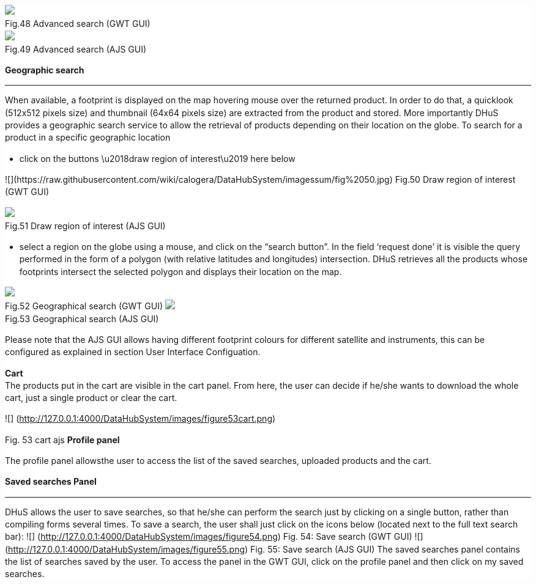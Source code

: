 ![](https://raw.githubusercontent.com/wiki/calogera/DataHubSystem/imagessum/fig%2048.jpg)      
Fig.48 Advanced search (GWT GUI)      
![](https://raw.githubusercontent.com/wiki/calogera/DataHubSystem/imagessum/fig%2046.jpg)       
Fig.49 Advanced search (AJS GUI)     

**Geographic search**
<hr></hr>

When available, a footprint is displayed on the map hovering mouse over the returned product.
In order to do that, a quicklook (512x512 pixels size) and thumbnail (64x64 pixels size) are extracted from the product and stored.
More importantly DHuS provides a geographic search service to allow the retrieval of products depending on their location on the globe. To search for a product in a specific geographic location   
<ul>
<li>click on the buttons \u2018draw region of interest\u2019  here below 
</ul>
![](https://raw.githubusercontent.com/wiki/calogera/DataHubSystem/imagessum/fig%2050.jpg)    
Fig.50 Draw region of interest (GWT GUI)

![](https://raw.githubusercontent.com/wiki/calogera/DataHubSystem/imagessum/fig%2051.jpg)    
Fig.51 Draw region of interest (AJS GUI)   
- select a region on the globe using a mouse,  and click on the “search button”. In the field ‘request done’ it is visible the query performed in the form of a polygon (with relative latitudes and longitudes) intersection. DHuS retrieves all the products whose footprints intersect the selected polygon and displays their location on the map.  
   
![](https://raw.githubusercontent.com/wiki/calogera/DataHubSystem/imagessum/fig%2052.jpg)    
Fig.52 Geographical search (GWT GUI)
![](https://raw.githubusercontent.com/wiki/calogera/DataHubSystem/imagessum/fig%2053.jpg)    
Fig.53 Geographical search (AJS GUI)      

Please note that the AJS GUI allows having different footprint colours for different satellite and instruments, this can be configured as explained in section User Interface Configuation.  

**Cart**   
The products put in the cart are visible in the cart panel. From here, the user can decide if he/she wants to download the whole cart, just a single product or clear the cart.

![] (http://127.0.0.1:4000/DataHubSystem/images/figure53cart.png)

Fig. 53 cart ajs
**Profile panel**

The profile panel allowsthe user to access the list of the saved searches, uploaded products and the cart.

**Saved searches Panel**
<hr></hr>

DHuS allows the user to save searches, so that he/she can perform the search just by clicking on a single button, rather than compiling forms several times. To save a search, the user shall just click on the icons below (located next to the full text search bar): 
 ![] (http://127.0.0.1:4000/DataHubSystem/images/figure54.png)
Fig. 54: Save search (GWT GUI)
 ![] (http://127.0.0.1:4000/DataHubSystem/images/figure55.png)
Fig. 55: Save search (AJS GUI) 
The saved searches panel contains the list of searches saved by the user. To access the panel in the GWT GUI, click on the profile panel and then click on my saved searches. 
